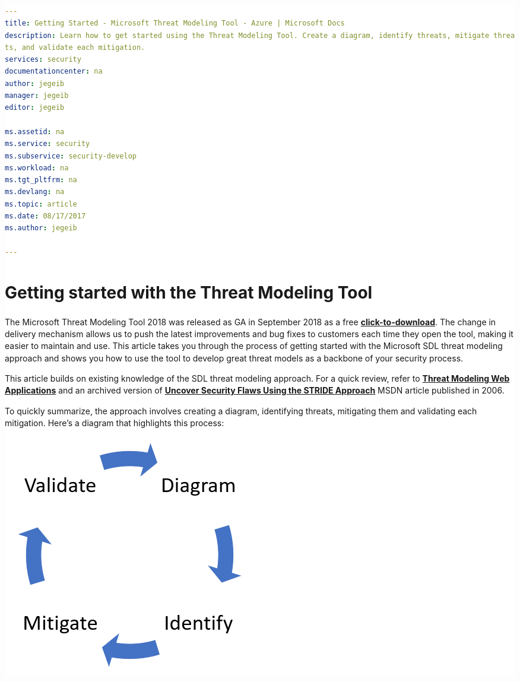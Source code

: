 ```yaml
---
title: Getting Started - Microsoft Threat Modeling Tool - Azure | Microsoft Docs
description: Learn how to get started using the Threat Modeling Tool. Create a diagram, identify threats, mitigate threats, and validate each mitigation.
services: security
documentationcenter: na
author: jegeib
manager: jegeib
editor: jegeib

ms.assetid: na
ms.service: security
ms.subservice: security-develop
ms.workload: na
ms.tgt_pltfrm: na
ms.devlang: na
ms.topic: article
ms.date: 08/17/2017
ms.author: jegeib

---
```


# Getting started with the Threat Modeling Tool

The Microsoft Threat Modeling Tool 2018 was released as GA in September 2018 as a free **[click-to-download](https://aka.ms/threatmodelingtool)**. The change in delivery mechanism allows us to push the latest improvements and bug fixes to customers each time they open the tool, making it easier to maintain and use.
This article takes you through the process of getting started with the Microsoft SDL threat modeling approach and shows you how to use the tool to develop great threat models as a backbone of your security process.

This article builds on existing knowledge of the SDL threat modeling approach. For a quick review, refer to **[Threat Modeling Web Applications](https://msdn.microsoft.com/library/ms978516.aspx)** and an archived version of **[Uncover Security Flaws Using the STRIDE Approach](https://docs.google.com/viewer?a=v&pid=sites&srcid=ZGVmYXVsdGRvbWFpbnxzZWN1cmVwcm9ncmFtbWluZ3xneDo0MTY1MmM0ZDI0ZjQ4ZDMy)** MSDN article published in 2006.

To quickly summarize, the approach involves creating a diagram, identifying threats, mitigating them and validating each mitigation. Here’s a diagram that highlights this process:

![SDL Process](./media/threat-modeling-tool-getting-started/sdlapproach.png)